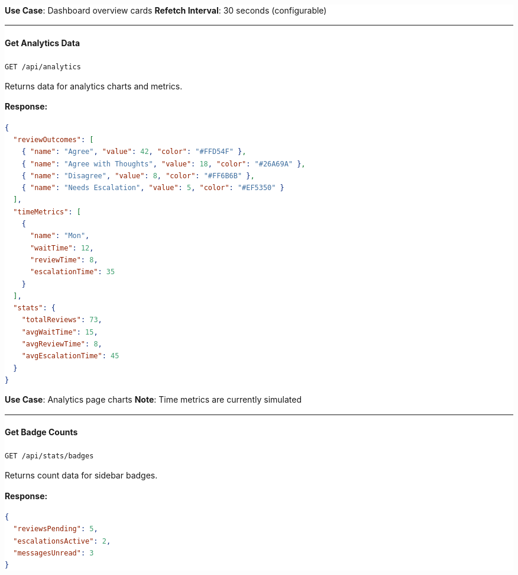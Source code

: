 **Use Case**: Dashboard overview cards
**Refetch Interval**: 30 seconds (configurable)

---

#### Get Analytics Data
```
GET /api/analytics
```

Returns data for analytics charts and metrics.

**Response:**
```json
{
  "reviewOutcomes": [
    { "name": "Agree", "value": 42, "color": "#FFD54F" },
    { "name": "Agree with Thoughts", "value": 18, "color": "#26A69A" },
    { "name": "Disagree", "value": 8, "color": "#FF6B6B" },
    { "name": "Needs Escalation", "value": 5, "color": "#EF5350" }
  ],
  "timeMetrics": [
    {
      "name": "Mon",
      "waitTime": 12,
      "reviewTime": 8,
      "escalationTime": 35
    }
  ],
  "stats": {
    "totalReviews": 73,
    "avgWaitTime": 15,
    "avgReviewTime": 8,
    "avgEscalationTime": 45
  }
}
```

**Use Case**: Analytics page charts
**Note**: Time metrics are currently simulated

---

#### Get Badge Counts
```
GET /api/stats/badges
```

Returns count data for sidebar badges.

**Response:**
```json
{
  "reviewsPending": 5,
  "escalationsActive": 2,
  "messagesUnread": 3
}
```

